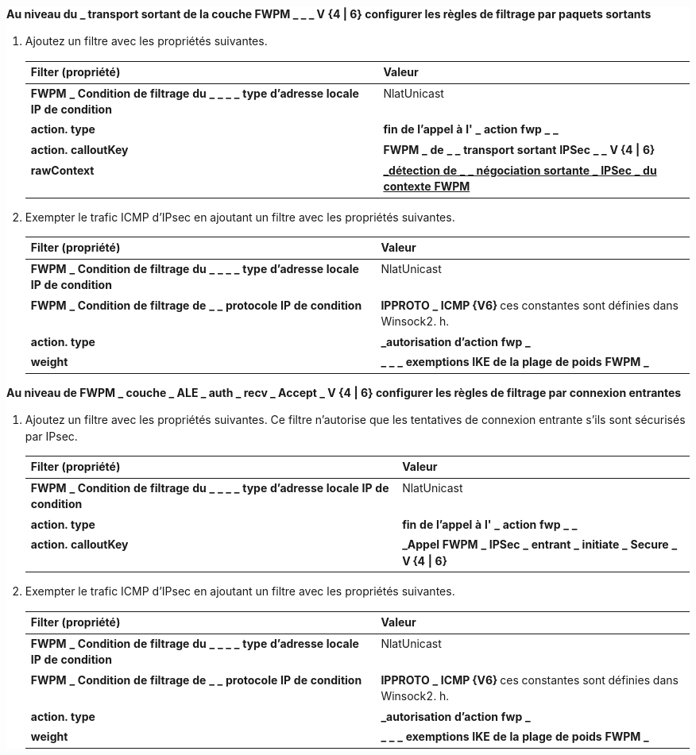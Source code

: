         

**Au niveau du \_ transport sortant de la couche FWPM \_ \_ \_ V {4 \| 6} configurer les règles de filtrage par paquets sortants**  

1.  Ajoutez un filtre avec les propriétés suivantes.

    | Filter (propriété)                                                   | Valeur                                                                                     |
    |-------------------------------------------------------------------|-------------------------------------------------------------------------------------------|
    | **FWPM \_ Condition de filtrage du \_ \_ \_ \_ type d’adresse locale IP de condition** | NlatUnicast                                                                               |
    | **action. type**                                                   | **fin de l’appel à l' \_ action fwp \_ \_**                                                     |
    | **action. calloutKey**                                             | **FWPM \_ de \_ \_ transport sortant IPSec \_ \_ V {4 \| 6}**                                    |
    | **rawContext**                                                    | [**\_détection de \_ \_ négociation sortante \_ IPSec \_ du contexte FWPM**](filter-context-identifiers.md) |

        
2.  Exempter le trafic ICMP d’IPsec en ajoutant un filtre avec les propriétés suivantes.

    | Filter (propriété)                                                   | Valeur                                                                      |
    |-------------------------------------------------------------------|----------------------------------------------------------------------------|
    | **FWPM \_ Condition de filtrage du \_ \_ \_ \_ type d’adresse locale IP de condition** | NlatUnicast                                                                |
    | **FWPM \_ Condition de filtrage de \_ \_ protocole IP de condition**             | **IPPROTO \_ ICMP {V6}** ces constantes sont définies dans Winsock2. h.<br/> |
    | **action. type**                                                   | **\_autorisation d’action fwp \_**                                                    |
    | **weight**                                                        | **\_ \_ \_ exemptions IKE de la plage de poids FWPM \_**                                   |

        

**Au niveau de FWPM \_ couche \_ ALE \_ auth \_ recv \_ Accept \_ V {4 \| 6} configurer les règles de filtrage par connexion entrantes**  

1.  Ajoutez un filtre avec les propriétés suivantes. Ce filtre n’autorise que les tentatives de connexion entrante s’ils sont sécurisés par IPsec. 

    | Filter (propriété)                                                   | Valeur                                                        |
    |-------------------------------------------------------------------|--------------------------------------------------------------|
    | **FWPM \_ Condition de filtrage du \_ \_ \_ \_ type d’adresse locale IP de condition** | NlatUnicast                                                  |
    | **action. type**                                                   | **fin de l’appel à l' \_ action fwp \_ \_**                        |
    | **action. calloutKey**                                             | **\_Appel FWPM \_ IPSec \_ entrant \_ initiate \_ Secure \_ V {4 \| 6}** |

        
2.  Exempter le trafic ICMP d’IPsec en ajoutant un filtre avec les propriétés suivantes.

    | Filter (propriété)                                                   | Valeur                                                                      |
    |-------------------------------------------------------------------|----------------------------------------------------------------------------|
    | **FWPM \_ Condition de filtrage du \_ \_ \_ \_ type d’adresse locale IP de condition** | NlatUnicast                                                                |
    | **FWPM \_ Condition de filtrage de \_ \_ protocole IP de condition**             | **IPPROTO \_ ICMP {V6}** ces constantes sont définies dans Winsock2. h.<br/> |
    | **action. type**                                                   | **\_autorisation d’action fwp \_**                                                    |
    | **weight**                                                        | **\_ \_ \_ exemptions IKE de la plage de poids FWPM \_**                                   |
